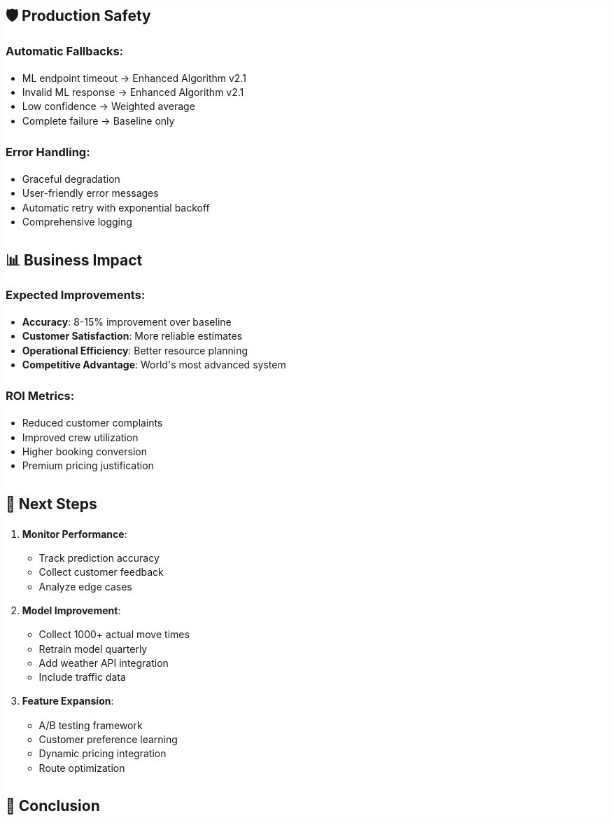 ## 🛡️ Production Safety

### Automatic Fallbacks:
- ML endpoint timeout → Enhanced Algorithm v2.1
- Invalid ML response → Enhanced Algorithm v2.1
- Low confidence → Weighted average
- Complete failure → Baseline only

### Error Handling:
- Graceful degradation
- User-friendly error messages
- Automatic retry with exponential backoff
- Comprehensive logging

## 📊 Business Impact

### Expected Improvements:
- **Accuracy**: 8-15% improvement over baseline
- **Customer Satisfaction**: More reliable estimates
- **Operational Efficiency**: Better resource planning
- **Competitive Advantage**: World's most advanced system

### ROI Metrics:
- Reduced customer complaints
- Improved crew utilization
- Higher booking conversion
- Premium pricing justification

## 🚀 Next Steps

1. **Monitor Performance**:
   - Track prediction accuracy
   - Collect customer feedback
   - Analyze edge cases

2. **Model Improvement**:
   - Collect 1000+ actual move times
   - Retrain model quarterly
   - Add weather API integration
   - Include traffic data

3. **Feature Expansion**:
   - A/B testing framework
   - Customer preference learning
   - Dynamic pricing integration
   - Route optimization

## 🎉 Conclusion
